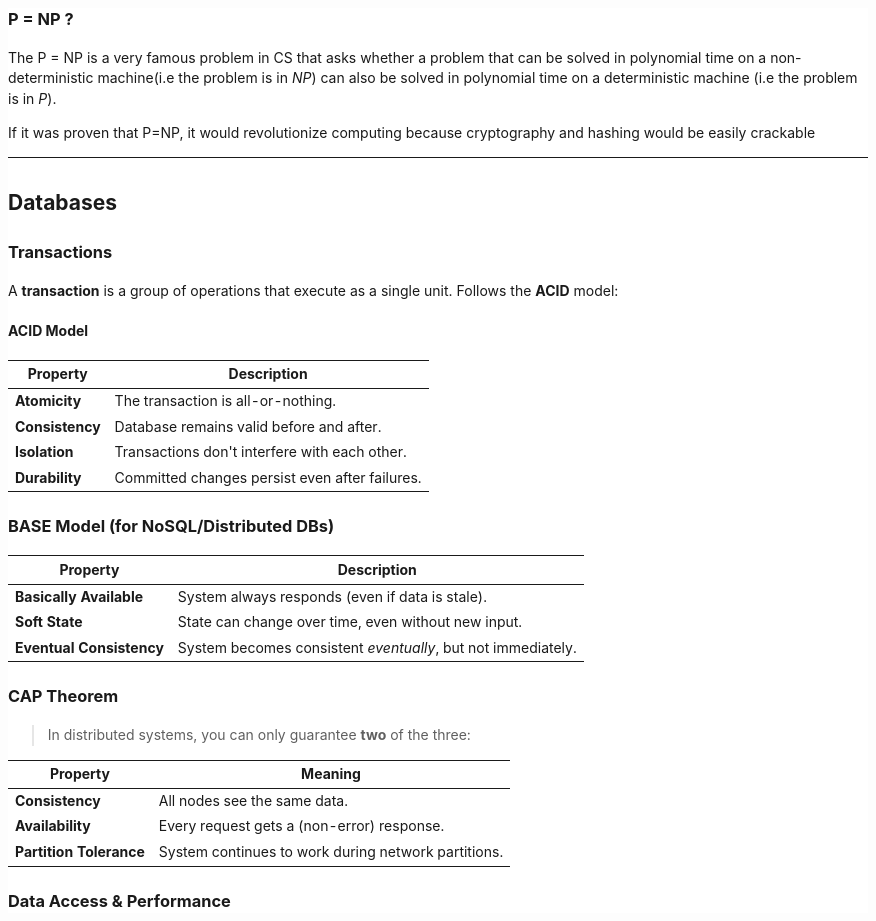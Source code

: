 ### **P = NP ?** 

The P = NP is a very famous problem in CS that asks whether a problem that can be solved in polynomial time on a non-deterministic machine(i.e the problem is in *NP*) can also be solved in polynomial time on a deterministic machine (i.e the problem is in *P*). 

If it was proven that P=NP, it would revolutionize computing because cryptography and hashing would be easily crackable

--- 
## Databases

### Transactions

A **transaction** is a group of operations that execute as a single unit. Follows the **ACID** model:

#### ACID Model

| Property        | Description                                    |
| --------------- | ---------------------------------------------- |
| **Atomicity**   | The transaction is all-or-nothing.             |
| **Consistency** | Database remains valid before and after.       |
| **Isolation**   | Transactions don't interfere with each other.  |
| **Durability**  | Committed changes persist even after failures. |

### BASE Model (for NoSQL/Distributed DBs)

| Property                 | Description                                                  |
| ------------------------ | ------------------------------------------------------------ |
| **Basically Available**  | System always responds (even if data is stale).              |
| **Soft State**           | State can change over time, even without new input.          |
| **Eventual Consistency** | System becomes consistent *eventually*, but not immediately. |

### CAP Theorem

> In distributed systems, you can only guarantee **two** of the three:

| Property                | Meaning                                             |
| ----------------------- | --------------------------------------------------- |
| **Consistency**         | All nodes see the same data.                        |
| **Availability**        | Every request gets a (non-error) response.          |
| **Partition Tolerance** | System continues to work during network partitions. |

### Data Access & Performance
